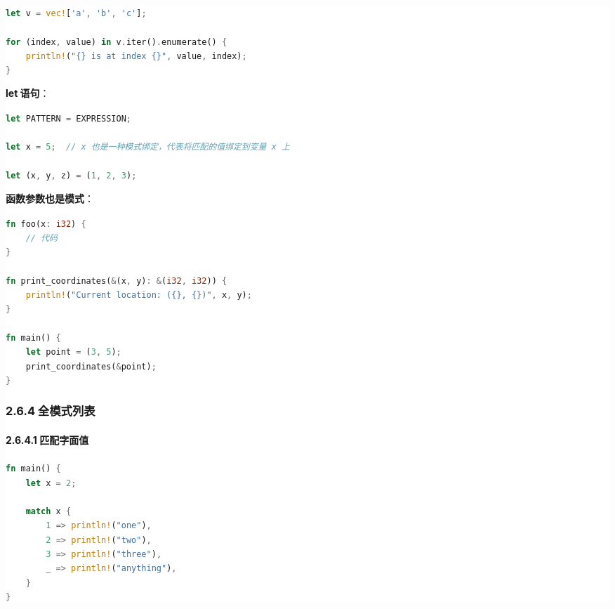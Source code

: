 ```rust
let v = vec!['a', 'b', 'c'];

for (index, value) in v.iter().enumerate() {
    println!("{} is at index {}", value, index);
}
```



**let 语句**：

```rust
let PATTERN = EXPRESSION;

let x = 5;  // x 也是一种模式绑定，代表将匹配的值绑定到变量 x 上

let (x, y, z) = (1, 2, 3);
```



**函数参数也是模式**：

```rust
fn foo(x: i32) {
    // 代码
}

fn print_coordinates(&(x, y): &(i32, i32)) {
    println!("Current location: ({}, {})", x, y);
}

fn main() {
    let point = (3, 5);
    print_coordinates(&point);
}
```



### 2.6.4 全模式列表

#### 2.6.4.1 匹配字面值

```rust
fn main() {
    let x = 2;

    match x {
        1 => println!("one"),
        2 => println!("two"),
        3 => println!("three"),
        _ => println!("anything"),
    }
}
```
